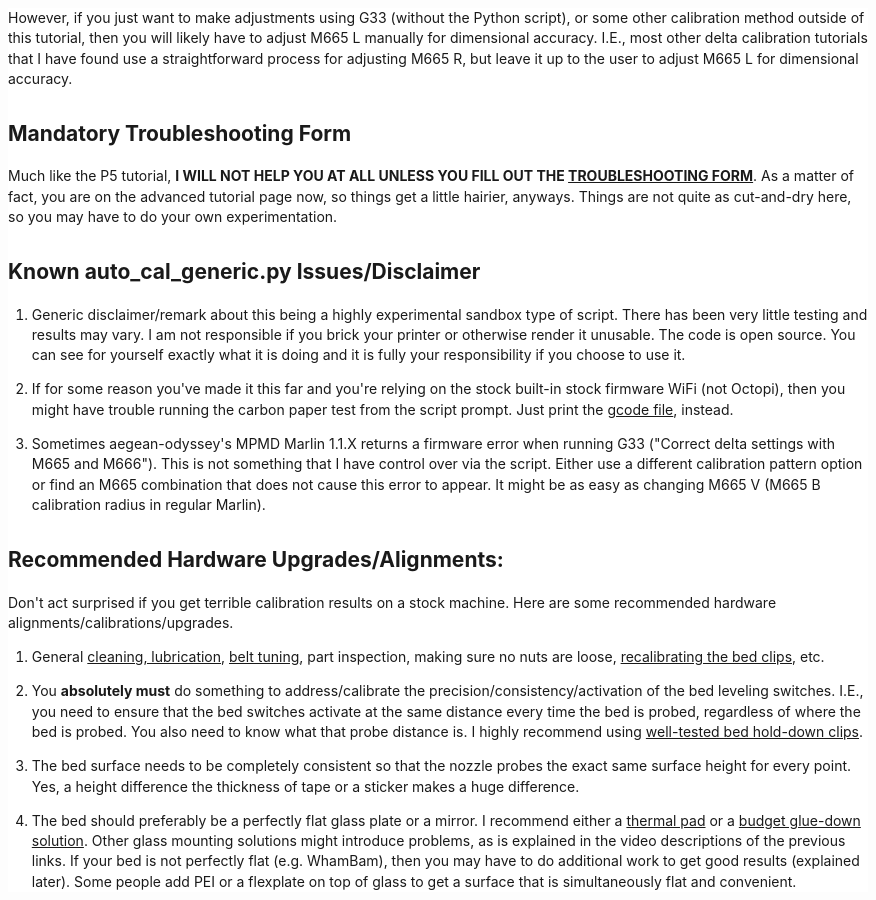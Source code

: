 However, if you just want to make adjustments using G33 (without the Python script), or some other calibration method outside of this tutorial, then you will likely have to adjust M665 L manually for dimensional accuracy. I.E., most other delta calibration tutorials that I have found use a straightforward process for adjusting M665 R, but leave it up to the user to adjust M665 L for dimensional accuracy.

## Mandatory Troubleshooting Form

Much like the P5 tutorial, **I WILL NOT HELP YOU AT ALL UNLESS YOU FILL OUT THE [TROUBLESHOOTING FORM](https://github.com/PurpleHullPeas/MPMD-AutoBedLevel-Cal/blob/master/advanced/troubleshooting_form.md)**. As a matter of fact, you are on the advanced tutorial page now, so things get a little hairier, anyways. Things are not quite as cut-and-dry here, so you may have to do your own experimentation.

## Known auto_cal_generic.py Issues/Disclaimer

1. Generic disclaimer/remark about this being a highly experimental sandbox type of script. There has been very little testing and results may vary. I am not responsible if you brick your printer or otherwise render it unusable. The code is open source. You can see for yourself exactly what it is doing and it is fully your responsibility if you choose to use it.

2. If for some reason you've made it this far and you're relying on the stock built-in stock firmware WiFi (not Octopi), then you might have trouble running the carbon paper test from the script prompt. Just print the [gcode file](https://drive.google.com/open?id=1ti26of-TKoAjkr2QLdoFnVoZAiNE0M7G), instead. 

3. Sometimes aegean-odyssey's MPMD Marlin 1.1.X returns a firmware error when running G33 ("Correct delta settings with M665 and M666"). This is not something that I have control over via the script. Either use a different calibration pattern option or find an M665 combination that does not cause this error to appear. It might be as easy as changing M665 V (M665 B calibration radius in regular Marlin).

## Recommended Hardware Upgrades/Alignments: 

Don't act surprised if you get terrible calibration results on a stock machine. Here are some recommended hardware alignments/calibrations/upgrades.

1. General [cleaning, lubrication](https://youtu.be/2vuTZncnQYM), [belt tuning](https://youtu.be/gTtEJum10Ss), part inspection, making sure no nuts are loose, [recalibrating the bed clips](https://youtu.be/2eko2PRa6y8), etc.

2. You **absolutely must** do something to address/calibrate the precision/consistency/activation of the bed leveling switches. I.E., you need to ensure that the bed switches activate at the same distance every time the bed is probed, regardless of where the bed is probed. You also need to know what that probe distance is. I highly recommend using [well-tested bed hold-down clips](https://youtu.be/RSZ5xZf63Xo). 

3. The bed surface needs to be completely consistent so that the nozzle probes the exact same surface height for every point. Yes, a height difference the thickness of tape or a sticker makes a huge difference.

4. The bed should preferably be a perfectly flat glass plate or a mirror. I recommend either a [thermal pad](https://youtu.be/5neI6RTg0IE) or a [budget glue-down solution](https://youtu.be/qceoahMSJIU). Other glass mounting solutions might introduce problems, as is explained in the video descriptions of the previous links. If your bed is not perfectly flat (e.g. WhamBam), then you may have to do additional work to get good results (explained later). Some people add PEI or a flexplate on top of glass to get a surface that is simultaneously flat and convenient.
